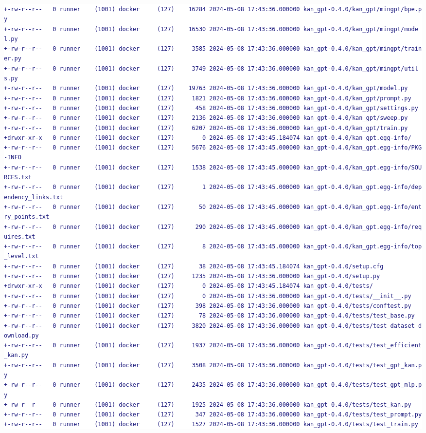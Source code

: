 ```diff
+-rw-r--r--   0 runner    (1001) docker     (127)    16284 2024-05-08 17:43:36.000000 kan_gpt-0.4.0/kan_gpt/mingpt/bpe.py
+-rw-r--r--   0 runner    (1001) docker     (127)    16530 2024-05-08 17:43:36.000000 kan_gpt-0.4.0/kan_gpt/mingpt/model.py
+-rw-r--r--   0 runner    (1001) docker     (127)     3585 2024-05-08 17:43:36.000000 kan_gpt-0.4.0/kan_gpt/mingpt/trainer.py
+-rw-r--r--   0 runner    (1001) docker     (127)     3749 2024-05-08 17:43:36.000000 kan_gpt-0.4.0/kan_gpt/mingpt/utils.py
+-rw-r--r--   0 runner    (1001) docker     (127)    19763 2024-05-08 17:43:36.000000 kan_gpt-0.4.0/kan_gpt/model.py
+-rw-r--r--   0 runner    (1001) docker     (127)     1821 2024-05-08 17:43:36.000000 kan_gpt-0.4.0/kan_gpt/prompt.py
+-rw-r--r--   0 runner    (1001) docker     (127)      458 2024-05-08 17:43:36.000000 kan_gpt-0.4.0/kan_gpt/settings.py
+-rw-r--r--   0 runner    (1001) docker     (127)     2136 2024-05-08 17:43:36.000000 kan_gpt-0.4.0/kan_gpt/sweep.py
+-rw-r--r--   0 runner    (1001) docker     (127)     6207 2024-05-08 17:43:36.000000 kan_gpt-0.4.0/kan_gpt/train.py
+drwxr-xr-x   0 runner    (1001) docker     (127)        0 2024-05-08 17:43:45.184074 kan_gpt-0.4.0/kan_gpt.egg-info/
+-rw-r--r--   0 runner    (1001) docker     (127)     5676 2024-05-08 17:43:45.000000 kan_gpt-0.4.0/kan_gpt.egg-info/PKG-INFO
+-rw-r--r--   0 runner    (1001) docker     (127)     1538 2024-05-08 17:43:45.000000 kan_gpt-0.4.0/kan_gpt.egg-info/SOURCES.txt
+-rw-r--r--   0 runner    (1001) docker     (127)        1 2024-05-08 17:43:45.000000 kan_gpt-0.4.0/kan_gpt.egg-info/dependency_links.txt
+-rw-r--r--   0 runner    (1001) docker     (127)       50 2024-05-08 17:43:45.000000 kan_gpt-0.4.0/kan_gpt.egg-info/entry_points.txt
+-rw-r--r--   0 runner    (1001) docker     (127)      290 2024-05-08 17:43:45.000000 kan_gpt-0.4.0/kan_gpt.egg-info/requires.txt
+-rw-r--r--   0 runner    (1001) docker     (127)        8 2024-05-08 17:43:45.000000 kan_gpt-0.4.0/kan_gpt.egg-info/top_level.txt
+-rw-r--r--   0 runner    (1001) docker     (127)       38 2024-05-08 17:43:45.184074 kan_gpt-0.4.0/setup.cfg
+-rw-r--r--   0 runner    (1001) docker     (127)     1235 2024-05-08 17:43:36.000000 kan_gpt-0.4.0/setup.py
+drwxr-xr-x   0 runner    (1001) docker     (127)        0 2024-05-08 17:43:45.184074 kan_gpt-0.4.0/tests/
+-rw-r--r--   0 runner    (1001) docker     (127)        0 2024-05-08 17:43:36.000000 kan_gpt-0.4.0/tests/__init__.py
+-rw-r--r--   0 runner    (1001) docker     (127)      398 2024-05-08 17:43:36.000000 kan_gpt-0.4.0/tests/conftest.py
+-rw-r--r--   0 runner    (1001) docker     (127)       78 2024-05-08 17:43:36.000000 kan_gpt-0.4.0/tests/test_base.py
+-rw-r--r--   0 runner    (1001) docker     (127)     3820 2024-05-08 17:43:36.000000 kan_gpt-0.4.0/tests/test_dataset_download.py
+-rw-r--r--   0 runner    (1001) docker     (127)     1937 2024-05-08 17:43:36.000000 kan_gpt-0.4.0/tests/test_efficient_kan.py
+-rw-r--r--   0 runner    (1001) docker     (127)     3508 2024-05-08 17:43:36.000000 kan_gpt-0.4.0/tests/test_gpt_kan.py
+-rw-r--r--   0 runner    (1001) docker     (127)     2435 2024-05-08 17:43:36.000000 kan_gpt-0.4.0/tests/test_gpt_mlp.py
+-rw-r--r--   0 runner    (1001) docker     (127)     1925 2024-05-08 17:43:36.000000 kan_gpt-0.4.0/tests/test_kan.py
+-rw-r--r--   0 runner    (1001) docker     (127)      347 2024-05-08 17:43:36.000000 kan_gpt-0.4.0/tests/test_prompt.py
+-rw-r--r--   0 runner    (1001) docker     (127)     1527 2024-05-08 17:43:36.000000 kan_gpt-0.4.0/tests/test_train.py
```
